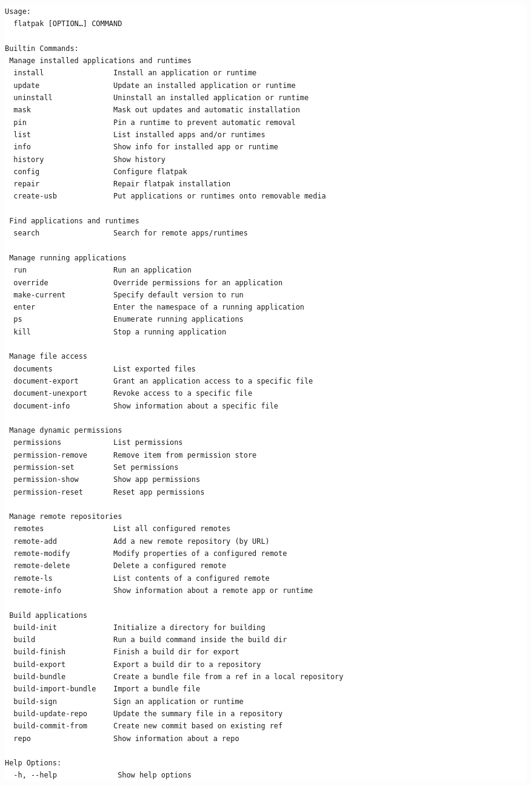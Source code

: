 ```text
Usage:
  flatpak [OPTION…] COMMAND

Builtin Commands:
 Manage installed applications and runtimes
  install                Install an application or runtime
  update                 Update an installed application or runtime
  uninstall              Uninstall an installed application or runtime
  mask                   Mask out updates and automatic installation
  pin                    Pin a runtime to prevent automatic removal
  list                   List installed apps and/or runtimes
  info                   Show info for installed app or runtime
  history                Show history
  config                 Configure flatpak
  repair                 Repair flatpak installation
  create-usb             Put applications or runtimes onto removable media

 Find applications and runtimes
  search                 Search for remote apps/runtimes

 Manage running applications
  run                    Run an application
  override               Override permissions for an application
  make-current           Specify default version to run
  enter                  Enter the namespace of a running application
  ps                     Enumerate running applications
  kill                   Stop a running application

 Manage file access
  documents              List exported files
  document-export        Grant an application access to a specific file
  document-unexport      Revoke access to a specific file
  document-info          Show information about a specific file

 Manage dynamic permissions
  permissions            List permissions
  permission-remove      Remove item from permission store
  permission-set         Set permissions
  permission-show        Show app permissions
  permission-reset       Reset app permissions

 Manage remote repositories
  remotes                List all configured remotes
  remote-add             Add a new remote repository (by URL)
  remote-modify          Modify properties of a configured remote
  remote-delete          Delete a configured remote
  remote-ls              List contents of a configured remote
  remote-info            Show information about a remote app or runtime

 Build applications
  build-init             Initialize a directory for building
  build                  Run a build command inside the build dir
  build-finish           Finish a build dir for export
  build-export           Export a build dir to a repository
  build-bundle           Create a bundle file from a ref in a local repository
  build-import-bundle    Import a bundle file
  build-sign             Sign an application or runtime
  build-update-repo      Update the summary file in a repository
  build-commit-from      Create new commit based on existing ref
  repo                   Show information about a repo

Help Options:
  -h, --help              Show help options
```